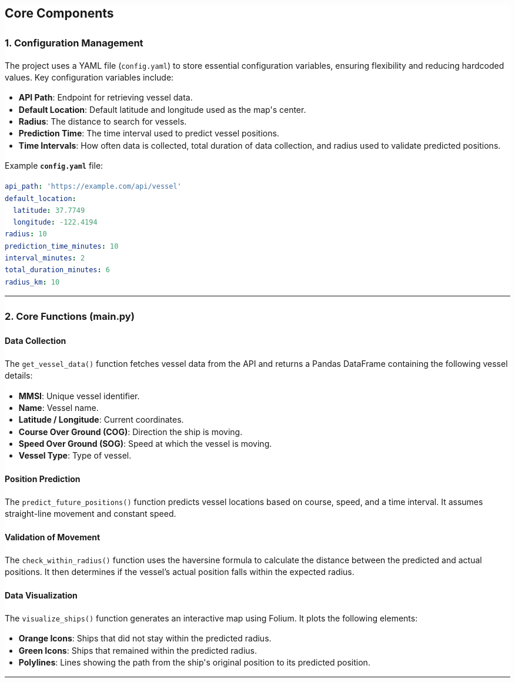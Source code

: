 
## **Core Components**

### **1. Configuration Management**
The project uses a YAML file (`config.yaml`) to store essential configuration variables, ensuring flexibility and reducing hardcoded values. Key configuration variables include:

- **API Path**: Endpoint for retrieving vessel data.
- **Default Location**: Default latitude and longitude used as the map's center.
- **Radius**: The distance to search for vessels.
- **Prediction Time**: The time interval used to predict vessel positions.
- **Time Intervals**: How often data is collected, total duration of data collection, and radius used to validate predicted positions.

Example **`config.yaml`** file:
```yaml
api_path: 'https://example.com/api/vessel'
default_location:
  latitude: 37.7749
  longitude: -122.4194
radius: 10
prediction_time_minutes: 10
interval_minutes: 2
total_duration_minutes: 6
radius_km: 10
```

---

### **2. Core Functions (main.py)**

#### **Data Collection**
The `get_vessel_data()` function fetches vessel data from the API and returns a Pandas DataFrame containing the following vessel details:
- **MMSI**: Unique vessel identifier.
- **Name**: Vessel name.
- **Latitude / Longitude**: Current coordinates.
- **Course Over Ground (COG)**: Direction the ship is moving.
- **Speed Over Ground (SOG)**: Speed at which the vessel is moving.
- **Vessel Type**: Type of vessel.

#### **Position Prediction**
The `predict_future_positions()` function predicts vessel locations based on course, speed, and a time interval. It assumes straight-line movement and constant speed.

#### **Validation of Movement**
The `check_within_radius()` function uses the haversine formula to calculate the distance between the predicted and actual positions. It then determines if the vessel’s actual position falls within the expected radius.

#### **Data Visualization**
The `visualize_ships()` function generates an interactive map using Folium. It plots the following elements:
- **Orange Icons**: Ships that did not stay within the predicted radius.
- **Green Icons**: Ships that remained within the predicted radius.
- **Polylines**: Lines showing the path from the ship's original position to its predicted position.

---